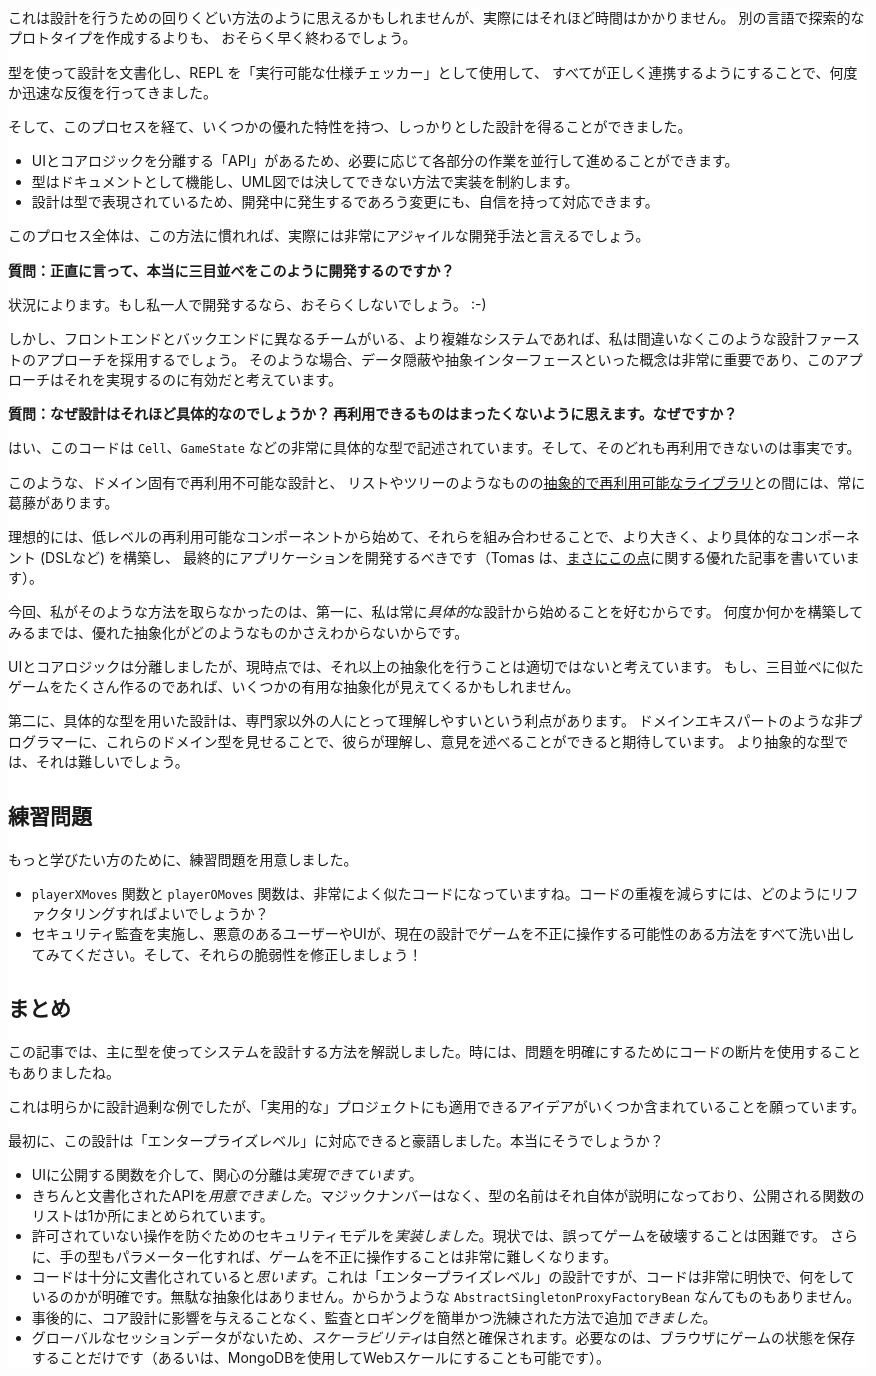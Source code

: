 これは設計を行うための回りくどい方法のように思えるかもしれませんが、実際にはそれほど時間はかかりません。
別の言語で探索的なプロトタイプを作成するよりも、 おそらく早く終わるでしょう。

型を使って設計を文書化し、REPL を「実行可能な仕様チェッカー」として使用して、
すべてが正しく連携するようにすることで、何度か迅速な反復を行ってきました。

そして、このプロセスを経て、いくつかの優れた特性を持つ、しっかりとした設計を得ることができました。

* UIとコアロジックを分離する「API」があるため、必要に応じて各部分の作業を並行して進めることができます。
* 型はドキュメントとして機能し、UML図では決してできない方法で実装を制約します。
* 設計は型で表現されているため、開発中に発生するであろう変更にも、自信を持って対応できます。

このプロセス全体は、この方法に慣れれば、実際には非常にアジャイルな開発手法と言えるでしょう。

**質問：正直に言って、本当に三目並べをこのように開発するのですか？**

状況によります。もし私一人で開発するなら、おそらくしないでしょう。 :-)  

しかし、フロントエンドとバックエンドに異なるチームがいる、より複雑なシステムであれば、私は間違いなくこのような設計ファーストのアプローチを採用するでしょう。
そのような場合、データ隠蔽や抽象インターフェースといった概念は非常に重要であり、このアプローチはそれを実現するのに有効だと考えています。

**質問：なぜ設計はそれほど具体的なのでしょうか？ 再利用できるものはまったくないように思えます。なぜですか？**

はい、このコードは `Cell`、`GameState` などの非常に具体的な型で記述されています。そして、そのどれも再利用できないのは事実です。

このような、ドメイン固有で再利用不可能な設計と、
リストやツリーのようなものの[抽象的で再利用可能なライブラリ](https://fsharp.github.io/fsharp-core-docs/reference/fsharp-collections-listmodule.html)との間には、常に葛藤があります。

理想的には、低レベルの再利用可能なコンポーネントから始めて、それらを組み合わせることで、より大きく、より具体的なコンポーネント (DSLなど) を構築し、
最終的にアプリケーションを開発するべきです（Tomas は、[まさにこの点](https://tomasp.net/blog/2015/library-layers/index.html)に関する優れた記事を書いています）。

今回、私がそのような方法を取らなかったのは、第一に、私は常に*具体的*な設計から始めることを好むからです。
何度か何かを構築してみるまでは、優れた抽象化がどのようなものかさえわからないからです。

UIとコアロジックは分離しましたが、現時点では、それ以上の抽象化を行うことは適切ではないと考えています。
もし、三目並べに似たゲームをたくさん作るのであれば、いくつかの有用な抽象化が見えてくるかもしれません。

第二に、具体的な型を用いた設計は、専門家以外の人にとって理解しやすいという利点があります。
ドメインエキスパートのような非プログラマーに、これらのドメイン型を見せることで、彼らが理解し、意見を述べることができると期待しています。
より抽象的な型では、それは難しいでしょう。

## 練習問題

もっと学びたい方のために、練習問題を用意しました。

* `playerXMoves` 関数と `playerOMoves` 関数は、非常によく似たコードになっていますね。コードの重複を減らすには、どのようにリファクタリングすればよいでしょうか？
* セキュリティ監査を実施し、悪意のあるユーザーやUIが、現在の設計でゲームを不正に操作する可能性のある方法をすべて洗い出してみてください。そして、それらの脆弱性を修正しましょう！

## まとめ

この記事では、主に型を使ってシステムを設計する方法を解説しました。時には、問題を明確にするためにコードの断片を使用することもありましたね。

これは明らかに設計過剰な例でしたが、「実用的な」プロジェクトにも適用できるアイデアがいくつか含まれていることを願っています。

最初に、この設計は「エンタープライズレベル」に対応できると豪語しました。本当にそうでしょうか？

* UIに公開する関数を介して、関心の分離は*実現できています*。
* きちんと文書化されたAPIを*用意できました*。マジックナンバーはなく、型の名前はそれ自体が説明になっており、公開される関数のリストは1か所にまとめられています。
* 許可されていない操作を防ぐためのセキュリティモデルを*実装しました*。現状では、誤ってゲームを破壊することは困難です。
  さらに、手の型もパラメーター化すれば、ゲームを不正に操作することは非常に難しくなります。
* コードは十分に文書化されていると*思います*。これは「エンタープライズレベル」の設計ですが、コードは非常に明快で、何をしているのかが明確です。無駄な抽象化はありません。からかうような `AbstractSingletonProxyFactoryBean` なんてものもありません。
* 事後的に、コア設計に影響を与えることなく、監査とロギングを簡単かつ洗練された方法で追加*できました*。
* グローバルなセッションデータがないため、*スケーラビリティ*は自然と確保されます。必要なのは、ブラウザにゲームの状態を保存することだけです（あるいは、MongoDBを使用してWebスケールにすることも可能です）。
